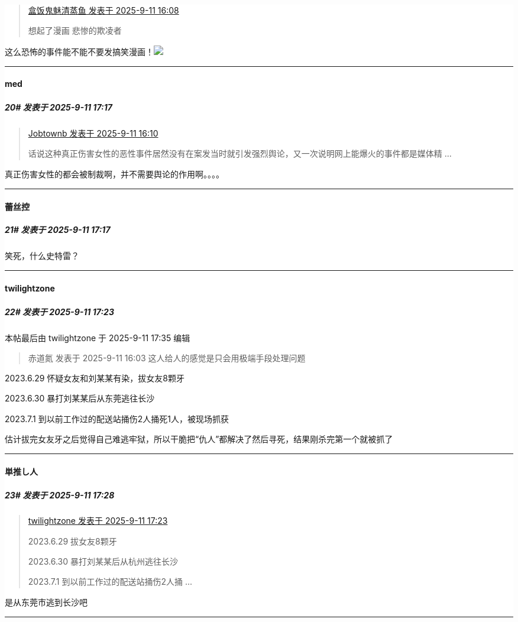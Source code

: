 <blockquote><a href="httphttps://stage1st.com/2b/forum.php?mod=redirect&amp;goto=findpost&amp;pid=68407890&amp;ptid=2261734" target="_blank">盒饭鬼魅清蒸鱼 发表于 2025-9-11 16:08</a>

想起了漫画 悲惨的欺凌者</blockquote>
这么恐怖的事件能不能不要发搞笑漫画！<img src="https://static.stage1st.com/image/smiley/face2017/068.png" referrerpolicy="no-referrer">

*****

####  med  
##### 20#       发表于 2025-9-11 17:17

<blockquote><a href="httphttps://stage1st.com/2b/forum.php?mod=redirect&amp;goto=findpost&amp;pid=68407908&amp;ptid=2261734" target="_blank">Jobtownb 发表于 2025-9-11 16:10</a>

话说这种真正伤害女性的恶性事件居然没有在案发当时就引发强烈舆论，又一次说明网上能爆火的事件都是媒体精 ...</blockquote>
真正伤害女性的都会被制裁啊，并不需要舆论的作用啊。。。。

*****

####  蕾丝控  
##### 21#       发表于 2025-9-11 17:17

笑死，什么史特雷？

*****

####  twilightzone  
##### 22#       发表于 2025-9-11 17:23

 本帖最后由 twilightzone 于 2025-9-11 17:35 编辑 
<blockquote>赤道氮 发表于 2025-9-11 16:03
这人给人的感觉是只会用极端手段处理问题</blockquote>

2023.6.29 怀疑女友和刘某某有染，拔女友8颗牙

2023.6.30 暴打刘某某后从东莞逃往长沙

2023.7.1 到以前工作过的配送站捅伤2人捅死1人，被现场抓获

估计拔完女友牙之后觉得自己难逃牢狱，所以干脆把“仇人”都解决了然后寻死，结果刚杀完第一个就被抓了

*****

####  単推し人  
##### 23#       发表于 2025-9-11 17:28

<blockquote><a href="httphttps://stage1st.com/2b/forum.php?mod=redirect&amp;goto=findpost&amp;pid=68408394&amp;ptid=2261734" target="_blank">twilightzone 发表于 2025-9-11 17:23</a>

2023.6.29 拔女友8颗牙

2023.6.30 暴打刘某某后从杭州逃往长沙

2023.7.1 到以前工作过的配送站捅伤2人捅 ...</blockquote>
是从东莞市逃到长沙吧

*****
